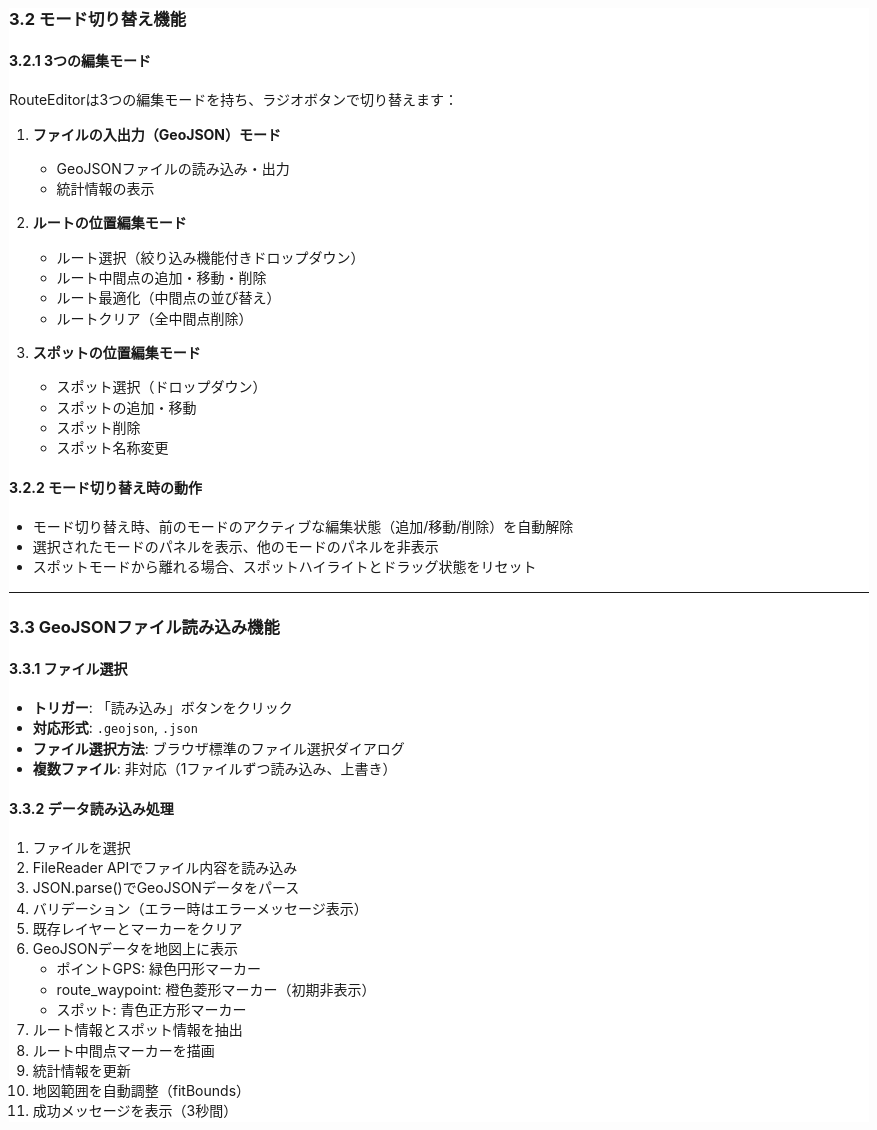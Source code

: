 
### 3.2 モード切り替え機能

#### 3.2.1 3つの編集モード
RouteEditorは3つの編集モードを持ち、ラジオボタンで切り替えます：

1. **ファイルの入出力（GeoJSON）モード**
   - GeoJSONファイルの読み込み・出力
   - 統計情報の表示

2. **ルートの位置編集モード**
   - ルート選択（絞り込み機能付きドロップダウン）
   - ルート中間点の追加・移動・削除
   - ルート最適化（中間点の並び替え）
   - ルートクリア（全中間点削除）

3. **スポットの位置編集モード**
   - スポット選択（ドロップダウン）
   - スポットの追加・移動
   - スポット削除
   - スポット名称変更

#### 3.2.2 モード切り替え時の動作
- モード切り替え時、前のモードのアクティブな編集状態（追加/移動/削除）を自動解除
- 選択されたモードのパネルを表示、他のモードのパネルを非表示
- スポットモードから離れる場合、スポットハイライトとドラッグ状態をリセット

---

### 3.3 GeoJSONファイル読み込み機能

#### 3.3.1 ファイル選択
- **トリガー**: 「読み込み」ボタンをクリック
- **対応形式**: `.geojson`, `.json`
- **ファイル選択方法**: ブラウザ標準のファイル選択ダイアログ
- **複数ファイル**: 非対応（1ファイルずつ読み込み、上書き）

#### 3.3.2 データ読み込み処理
1. ファイルを選択
2. FileReader APIでファイル内容を読み込み
3. JSON.parse()でGeoJSONデータをパース
4. バリデーション（エラー時はエラーメッセージ表示）
5. 既存レイヤーとマーカーをクリア
6. GeoJSONデータを地図上に表示
   - ポイントGPS: 緑色円形マーカー
   - route_waypoint: 橙色菱形マーカー（初期非表示）
   - スポット: 青色正方形マーカー
7. ルート情報とスポット情報を抽出
8. ルート中間点マーカーを描画
9. 統計情報を更新
10. 地図範囲を自動調整（fitBounds）
11. 成功メッセージを表示（3秒間）
